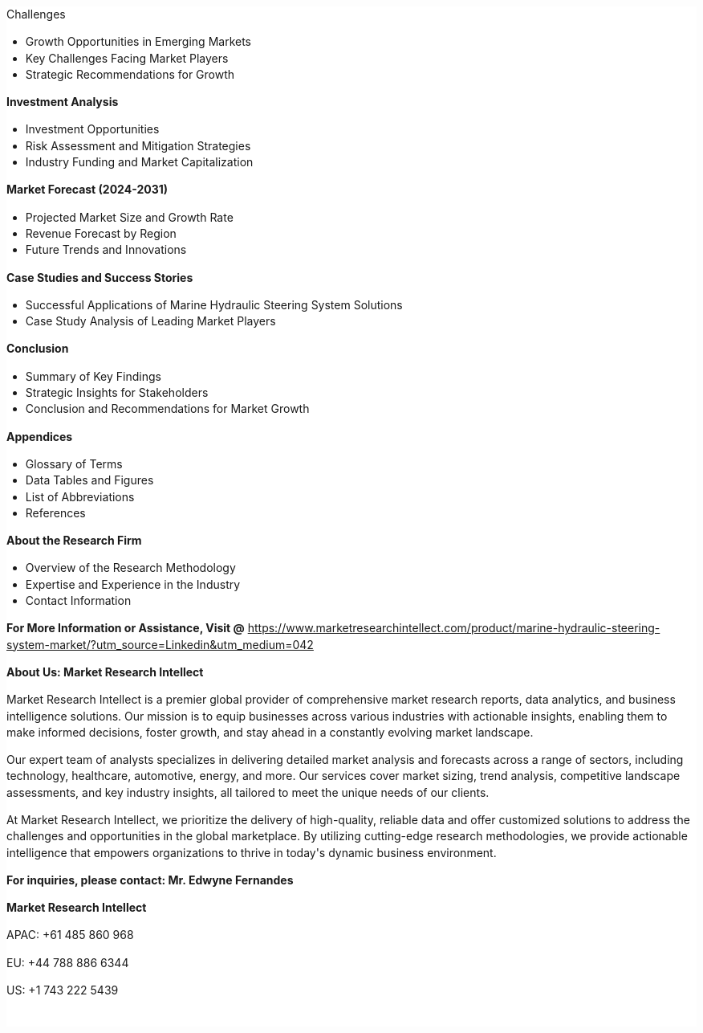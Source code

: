 Challenges</strong></p><ul><li>Growth Opportunities in Emerging Markets</li><li>Key Challenges Facing Market Players</li><li>Strategic Recommendations for Growth</li></ul><p><strong>Investment Analysis</strong></p><ul><li>Investment Opportunities</li><li>Risk Assessment and Mitigation Strategies</li><li>Industry Funding and Market Capitalization</li></ul><p><strong>Market Forecast (2024-2031)</strong></p><ul><li>Projected Market Size and Growth Rate</li><li>Revenue Forecast by Region</li><li>Future Trends and Innovations</li></ul><p><strong>Case Studies and Success Stories</strong></p><ul><li>Successful Applications of Marine Hydraulic Steering System Solutions</li><li>Case Study Analysis of Leading Market Players</li></ul><p><strong>Conclusion</strong></p><ul><li>Summary of Key Findings</li><li>Strategic Insights for Stakeholders</li><li>Conclusion and Recommendations for Market Growth</li></ul><p><strong>Appendices</strong></p><ul><li>Glossary of Terms</li><li>Data Tables and Figures</li><li>List of Abbreviations</li><li>References</li></ul><p><strong>About the Research Firm</strong></p><ul><li>Overview of the Research Methodology</li><li>Expertise and Experience in the Industry</li><li>Contact Information</li></ul></div><div class="article-main__content" data-test-id="publishing-text-block"><p><span class="font-[700]"><strong>For More Information or Assistance, Visit @</strong>&nbsp;<a href="https://www.marketresearchintellect.com/product/marine-hydraulic-steering-system-market/?utm_source=Linkedin&utm_medium=042">https://www.marketresearchintellect.com/product/marine-hydraulic-steering-system-market/?utm_source=Linkedin&utm_medium=042</a></span></p><p><strong>About Us: Market Research Intellect</strong></p><p>Market Research Intellect is a premier global provider of comprehensive market research reports, data analytics, and business intelligence solutions. Our mission is to equip businesses across various industries with actionable insights, enabling them to make informed decisions, foster growth, and stay ahead in a constantly evolving market landscape.</p><p>Our expert team of analysts specializes in delivering detailed market analysis and forecasts across a range of sectors, including technology, healthcare, automotive, energy, and more. Our services cover market sizing, trend analysis, competitive landscape assessments, and key industry insights, all tailored to meet the unique needs of our clients.</p><p>At Market Research Intellect, we prioritize the delivery of high-quality, reliable data and offer customized solutions to address the challenges and opportunities in the global marketplace. By utilizing cutting-edge research methodologies, we provide actionable intelligence that empowers organizations to thrive in today's dynamic business environment.</p><p><strong>For inquiries, please contact: Mr. Edwyne Fernandes</strong></p><p><strong>Market Research Intellect</strong></p><p>APAC: +61 485 860 968</p><p>EU: +44 788 886 6344</p><p>US: +1 743 222 5439</p></div><div class="article-main__content" data-test-id="publishing-text-block">&nbsp;</div>
